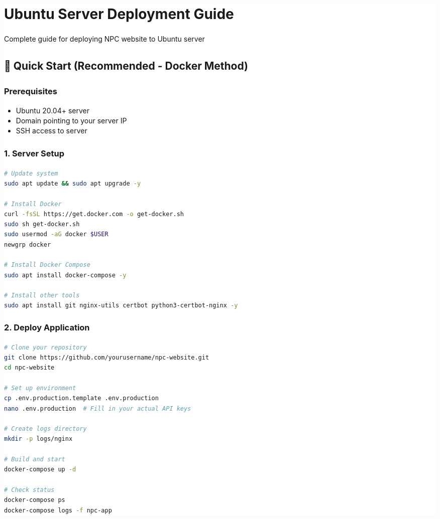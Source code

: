 # Ubuntu Server Deployment Guide
Complete guide for deploying NPC website to Ubuntu server

## 🚀 Quick Start (Recommended - Docker Method)

### Prerequisites
- Ubuntu 20.04+ server
- Domain pointing to your server IP
- SSH access to server

### 1. Server Setup
```bash
# Update system
sudo apt update && sudo apt upgrade -y

# Install Docker
curl -fsSL https://get.docker.com -o get-docker.sh
sudo sh get-docker.sh
sudo usermod -aG docker $USER
newgrp docker

# Install Docker Compose
sudo apt install docker-compose -y

# Install other tools
sudo apt install git nginx-utils certbot python3-certbot-nginx -y
```

### 2. Deploy Application
```bash
# Clone your repository
git clone https://github.com/yourusername/npc-website.git
cd npc-website

# Set up environment
cp .env.production.template .env.production
nano .env.production  # Fill in your actual API keys

# Create logs directory
mkdir -p logs/nginx

# Build and start
docker-compose up -d

# Check status
docker-compose ps
docker-compose logs -f npc-app
```
